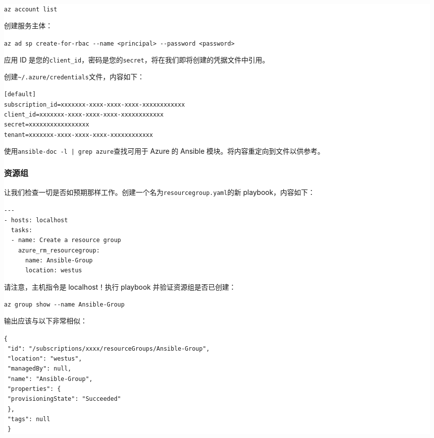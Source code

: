 ```
az account list
```

创建服务主体：

```
az ad sp create-for-rbac --name <principal> --password <password>
```

应用 ID 是您的`client_id`，密码是您的`secret`，将在我们即将创建的凭据文件中引用。

创建`~/.azure/credentials`文件，内容如下：

```
[default]
subscription_id=xxxxxxx-xxxx-xxxx-xxxx-xxxxxxxxxxxx 
client_id=xxxxxxx-xxxx-xxxx-xxxx-xxxxxxxxxxxx 
secret=xxxxxxxxxxxxxxxxx 
tenant=xxxxxxx-xxxx-xxxx-xxxx-xxxxxxxxxxxx 
```

使用`ansible-doc -l | grep azure`查找可用于 Azure 的 Ansible 模块。将内容重定向到文件以供参考。

### 资源组

让我们检查一切是否如预期那样工作。创建一个名为`resourcegroup.yaml`的新 playbook，内容如下：

```
---
- hosts: localhost
  tasks:
  - name: Create a resource group
    azure_rm_resourcegroup:
      name: Ansible-Group
      location: westus
```

请注意，主机指令是 localhost！执行 playbook 并验证资源组是否已创建：

```
az group show --name Ansible-Group
```

输出应该与以下非常相似：

```
{
 "id": "/subscriptions/xxxx/resourceGroups/Ansible-Group",
 "location": "westus",
 "managedBy": null,
 "name": "Ansible-Group",
 "properties": {
 "provisioningState": "Succeeded"
 },
 "tags": null
 }
```
